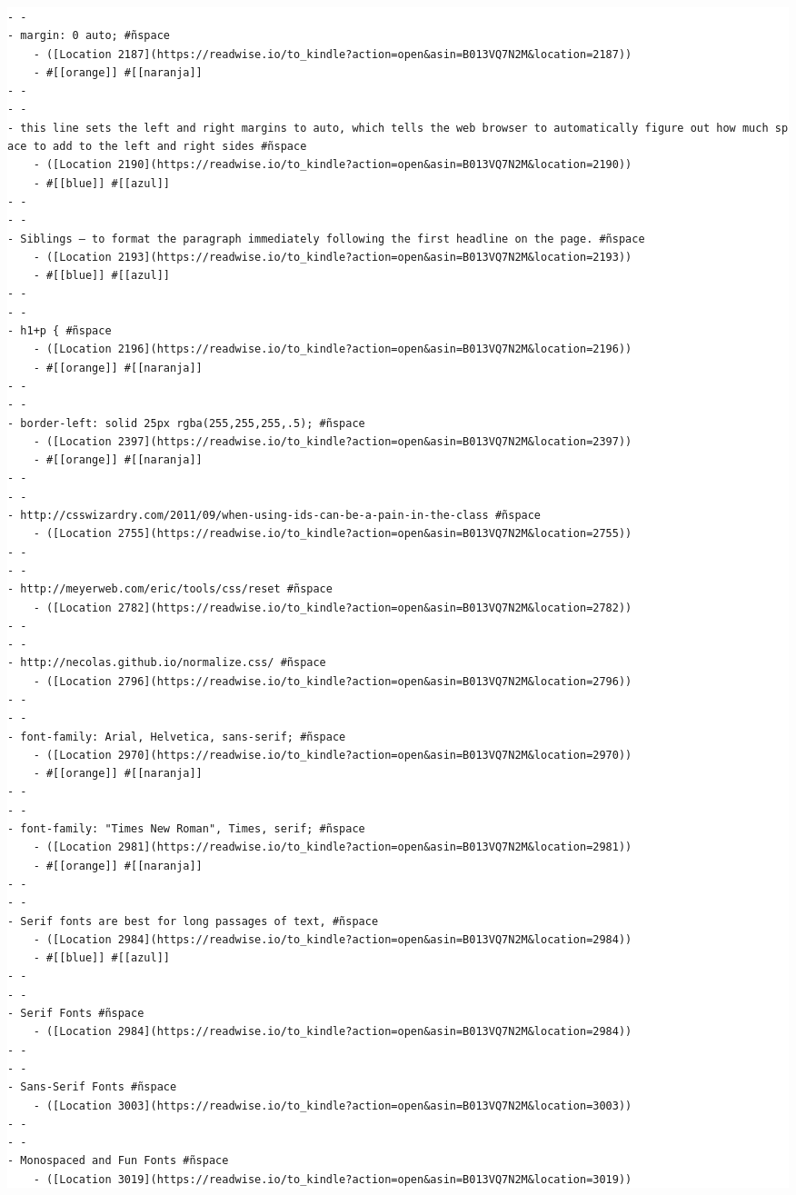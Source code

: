 	- -
	- margin: 0 auto; #ñspace
		- ([Location 2187](https://readwise.io/to_kindle?action=open&asin=B013VQ7N2M&location=2187))
		- #[[orange]] #[[naranja]]
	- -
	- -
	- this line sets the left and right margins to auto, which tells the web browser to automatically figure out how much space to add to the left and right sides #ñspace
		- ([Location 2190](https://readwise.io/to_kindle?action=open&asin=B013VQ7N2M&location=2190))
		- #[[blue]] #[[azul]]
	- -
	- -
	- Siblings — to format the paragraph immediately following the first headline on the page. #ñspace
		- ([Location 2193](https://readwise.io/to_kindle?action=open&asin=B013VQ7N2M&location=2193))
		- #[[blue]] #[[azul]]
	- -
	- -
	- h1+p { #ñspace
		- ([Location 2196](https://readwise.io/to_kindle?action=open&asin=B013VQ7N2M&location=2196))
		- #[[orange]] #[[naranja]]
	- -
	- -
	- border-left: solid 25px rgba(255,255,255,.5); #ñspace
		- ([Location 2397](https://readwise.io/to_kindle?action=open&asin=B013VQ7N2M&location=2397))
		- #[[orange]] #[[naranja]]
	- -
	- -
	- http://csswizardry.com/2011/09/when-using-ids-can-be-a-pain-in-the-class #ñspace
		- ([Location 2755](https://readwise.io/to_kindle?action=open&asin=B013VQ7N2M&location=2755))
	- -
	- -
	- http://meyerweb.com/eric/tools/css/reset #ñspace
		- ([Location 2782](https://readwise.io/to_kindle?action=open&asin=B013VQ7N2M&location=2782))
	- -
	- -
	- http://necolas.github.io/normalize.css/ #ñspace
		- ([Location 2796](https://readwise.io/to_kindle?action=open&asin=B013VQ7N2M&location=2796))
	- -
	- -
	- font-family: Arial, Helvetica, sans-serif; #ñspace
		- ([Location 2970](https://readwise.io/to_kindle?action=open&asin=B013VQ7N2M&location=2970))
		- #[[orange]] #[[naranja]]
	- -
	- -
	- font-family: "Times New Roman", Times, serif; #ñspace
		- ([Location 2981](https://readwise.io/to_kindle?action=open&asin=B013VQ7N2M&location=2981))
		- #[[orange]] #[[naranja]]
	- -
	- -
	- Serif fonts are best for long passages of text, #ñspace
		- ([Location 2984](https://readwise.io/to_kindle?action=open&asin=B013VQ7N2M&location=2984))
		- #[[blue]] #[[azul]]
	- -
	- -
	- Serif Fonts #ñspace
		- ([Location 2984](https://readwise.io/to_kindle?action=open&asin=B013VQ7N2M&location=2984))
	- -
	- -
	- Sans-Serif Fonts #ñspace
		- ([Location 3003](https://readwise.io/to_kindle?action=open&asin=B013VQ7N2M&location=3003))
	- -
	- -
	- Monospaced and Fun Fonts #ñspace
		- ([Location 3019](https://readwise.io/to_kindle?action=open&asin=B013VQ7N2M&location=3019))